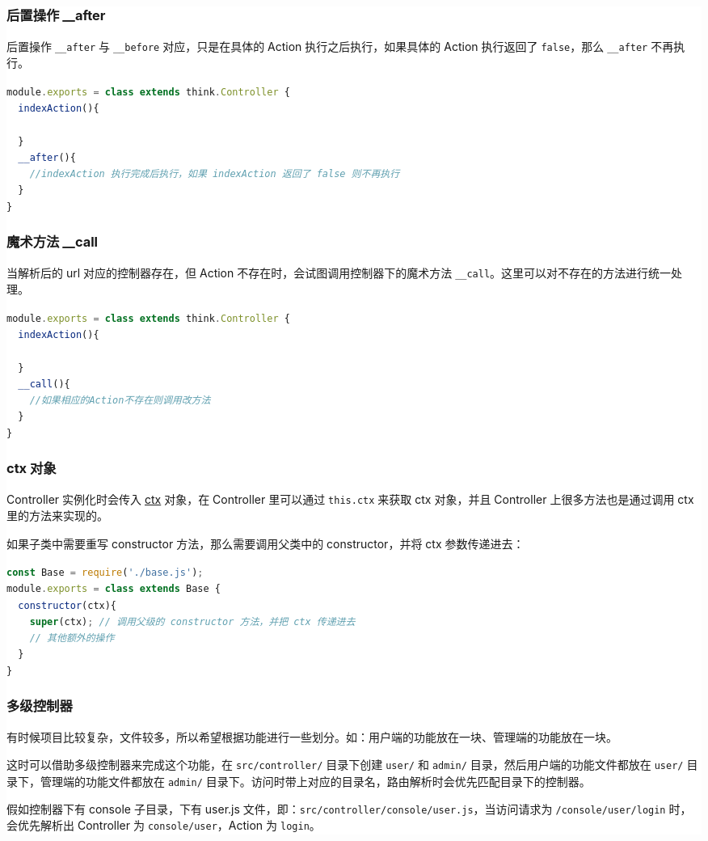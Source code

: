 ### 后置操作 __after

后置操作 `__after` 与 `__before` 对应，只是在具体的 Action 执行之后执行，如果具体的 Action 执行返回了 `false`，那么 `__after` 不再执行。

```js
module.exports = class extends think.Controller {
  indexAction(){

  }
  __after(){
    //indexAction 执行完成后执行，如果 indexAction 返回了 false 则不再执行
  }
}
```

### 魔术方法 __call

当解析后的 url 对应的控制器存在，但 Action 不存在时，会试图调用控制器下的魔术方法 `__call`。这里可以对不存在的方法进行统一处理。

```js
module.exports = class extends think.Controller {
  indexAction(){

  }
  __call(){
    //如果相应的Action不存在则调用改方法
  }
}
```

### ctx 对象

Controller 实例化时会传入 [ctx](/doc/3.0/context.html) 对象，在 Controller 里可以通过 `this.ctx` 来获取 ctx 对象，并且 Controller 上很多方法也是通过调用 ctx 里的方法来实现的。

如果子类中需要重写 constructor 方法，那么需要调用父类中的 constructor，并将 ctx 参数传递进去：

```js
const Base = require('./base.js');
module.exports = class extends Base {
  constructor(ctx){
    super(ctx); // 调用父级的 constructor 方法，并把 ctx 传递进去
    // 其他额外的操作
  }
}
```

### 多级控制器

有时候项目比较复杂，文件较多，所以希望根据功能进行一些划分。如：用户端的功能放在一块、管理端的功能放在一块。

这时可以借助多级控制器来完成这个功能，在 `src/controller/` 目录下创建 `user/` 和 `admin/` 目录，然后用户端的功能文件都放在 `user/` 目录下，管理端的功能文件都放在 `admin/` 目录下。访问时带上对应的目录名，路由解析时会优先匹配目录下的控制器。

假如控制器下有 console 子目录，下有 user.js 文件，即：`src/controller/console/user.js`，当访问请求为 `/console/user/login` 时，会优先解析出 Controller 为 `console/user`，Action 为 `login`。
